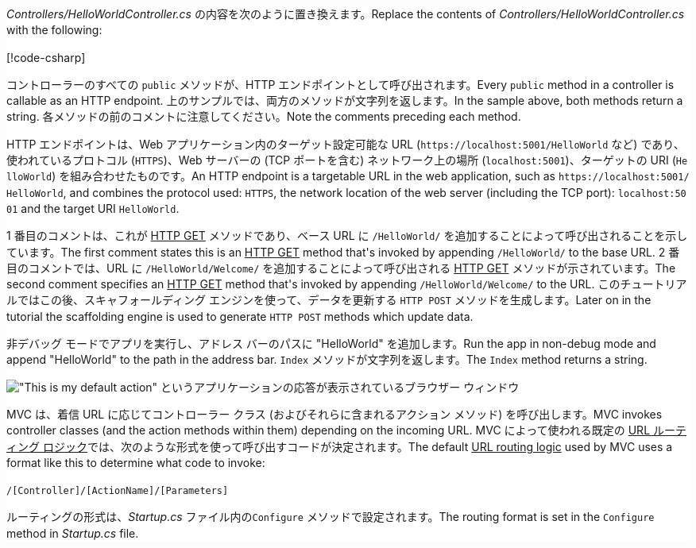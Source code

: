 <span data-ttu-id="77c55-147">*Controllers/HelloWorldController.cs* の内容を次のように置き換えます。</span><span class="sxs-lookup"><span data-stu-id="77c55-147">Replace the contents of *Controllers/HelloWorldController.cs* with the following:</span></span>

[!code-csharp[](~/tutorials/first-mvc-app/start-mvc/sample/MvcMovie/Controllers/HelloWorldController.cs?name=snippet_1)]

<span data-ttu-id="77c55-148">コントローラーのすべての `public` メソッドが、HTTP エンドポイントとして呼び出されます。</span><span class="sxs-lookup"><span data-stu-id="77c55-148">Every `public` method in a controller is callable as an HTTP endpoint.</span></span> <span data-ttu-id="77c55-149">上のサンプルでは、両方のメソッドが文字列を返します。</span><span class="sxs-lookup"><span data-stu-id="77c55-149">In the sample above, both methods return a string.</span></span> <span data-ttu-id="77c55-150">各メソッドの前のコメントに注意してください。</span><span class="sxs-lookup"><span data-stu-id="77c55-150">Note the comments preceding each method.</span></span>

<span data-ttu-id="77c55-151">HTTP エンドポイントは、Web アプリケーション内のターゲット設定可能な URL (`https://localhost:5001/HelloWorld` など) であり、使われているプロトコル (`HTTPS`)、Web サーバーの (TCP ポートを含む) ネットワーク上の場所 (`localhost:5001`)、ターゲットの URI (`HelloWorld`) を組み合わせたものです。</span><span class="sxs-lookup"><span data-stu-id="77c55-151">An HTTP endpoint is a targetable URL in the web application, such as `https://localhost:5001/HelloWorld`, and combines the protocol used: `HTTPS`, the network location of the web server (including the TCP port): `localhost:5001` and the target URI `HelloWorld`.</span></span>

<span data-ttu-id="77c55-152">1 番目のコメントは、これが [HTTP GET](https://www.w3schools.com/tags/ref_httpmethods.asp) メソッドであり、ベース URL に `/HelloWorld/` を追加することによって呼び出されることを示しています。</span><span class="sxs-lookup"><span data-stu-id="77c55-152">The first comment states this is an [HTTP GET](https://www.w3schools.com/tags/ref_httpmethods.asp) method that's invoked by appending `/HelloWorld/` to the base URL.</span></span> <span data-ttu-id="77c55-153">2 番目のコメントでは、URL に `/HelloWorld/Welcome/` を追加することによって呼び出される [HTTP GET](https://www.w3.org/Protocols/rfc2616/rfc2616-sec9.html) メソッドが示されています。</span><span class="sxs-lookup"><span data-stu-id="77c55-153">The second comment specifies an [HTTP GET](https://www.w3.org/Protocols/rfc2616/rfc2616-sec9.html) method that's invoked by appending `/HelloWorld/Welcome/` to the URL.</span></span> <span data-ttu-id="77c55-154">このチュートリアルではこの後、スキャフォールディング エンジンを使って、データを更新する `HTTP POST` メソッドを生成します。</span><span class="sxs-lookup"><span data-stu-id="77c55-154">Later on in the tutorial the scaffolding engine is used to generate `HTTP POST` methods which update data.</span></span>

<span data-ttu-id="77c55-155">非デバッグ モードでアプリを実行し、アドレス バーのパスに "HelloWorld" を追加します。</span><span class="sxs-lookup"><span data-stu-id="77c55-155">Run the app in non-debug mode and append "HelloWorld" to the path in the address bar.</span></span> <span data-ttu-id="77c55-156">`Index` メソッドが文字列を返します。</span><span class="sxs-lookup"><span data-stu-id="77c55-156">The `Index` method returns a string.</span></span>

!["This is my default action" というアプリケーションの応答が表示されているブラウザー ウィンドウ](~/tutorials/first-mvc-app/adding-controller/_static/hell1.png)

<span data-ttu-id="77c55-158">MVC は、着信 URL に応じてコントローラー クラス (およびそれらに含まれるアクション メソッド) を呼び出します。</span><span class="sxs-lookup"><span data-stu-id="77c55-158">MVC invokes controller classes (and the action methods within them) depending on the incoming URL.</span></span> <span data-ttu-id="77c55-159">MVC によって使われる既定の [URL ルーティング ロジック](xref:mvc/controllers/routing)では、次のような形式を使って呼び出すコードが決定されます。</span><span class="sxs-lookup"><span data-stu-id="77c55-159">The default [URL routing logic](xref:mvc/controllers/routing) used by MVC uses a format like this to determine what code to invoke:</span></span>

`/[Controller]/[ActionName]/[Parameters]`

<span data-ttu-id="77c55-160">ルーティングの形式は、*Startup.cs* ファイル内の`Configure` メソッドで設定されます。</span><span class="sxs-lookup"><span data-stu-id="77c55-160">The routing format is set in the `Configure` method in *Startup.cs* file.</span></span>
